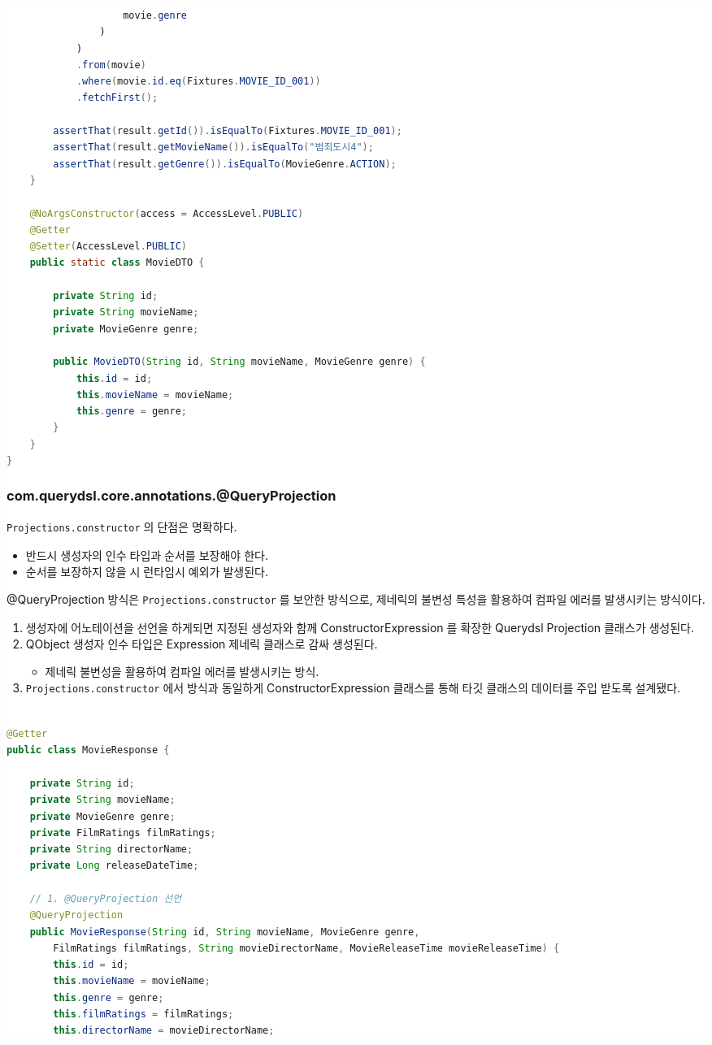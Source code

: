 ```java
					movie.genre
				)
			)
			.from(movie)
			.where(movie.id.eq(Fixtures.MOVIE_ID_001))
			.fetchFirst();

		assertThat(result.getId()).isEqualTo(Fixtures.MOVIE_ID_001);
		assertThat(result.getMovieName()).isEqualTo("범죄도시4");
		assertThat(result.getGenre()).isEqualTo(MovieGenre.ACTION);
	}

	@NoArgsConstructor(access = AccessLevel.PUBLIC)
	@Getter
	@Setter(AccessLevel.PUBLIC)
	public static class MovieDTO {

		private String id;
		private String movieName;
		private MovieGenre genre;

		public MovieDTO(String id, String movieName, MovieGenre genre) {
			this.id = id;
			this.movieName = movieName;
			this.genre = genre;
		}
	}
}
```

### com.querydsl.core.annotations.@QueryProjection

`Projections.constructor` 의 단점은 명확하다.

- 반드시 생성자의 인수 타입과 순서를 보장해야 한다.
- 순서를 보장하지 않을 시 런타임시 예외가 발생된다.

@QueryProjection 방식은 `Projections.constructor` 를 보안한 방식으로, 제네릭의 불변성 특성을 활용하여 컴파일 에러를 발생시키는 방식이다.

1. 생성자에 어노테이션을 선언을 하게되면 지정된 생성자와 함께 ConstructorExpression 를 확장한 Querydsl Projection 클래스가 생성된다.
2. QObject 생성자 인수 타입은 Expression<Type> 제네릭 클래스로 감싸 생성된다.
    - 제네릭 불변성을 활용하여 컴파일 에러를 발생시키는 방식.
3. `Projections.constructor` 에서 방식과 동일하게 ConstructorExpression 클래스를 통해 타깃 클래스의 데이터를 주입 받도록 설계됐다.

```java

@Getter
public class MovieResponse {

	private String id;
	private String movieName;
	private MovieGenre genre;
	private FilmRatings filmRatings;
	private String directorName;
	private Long releaseDateTime;

	// 1. @QueryProjection 선언
	@QueryProjection
	public MovieResponse(String id, String movieName, MovieGenre genre,
		FilmRatings filmRatings, String movieDirectorName, MovieReleaseTime movieReleaseTime) {
		this.id = id;
		this.movieName = movieName;
		this.genre = genre;
		this.filmRatings = filmRatings;
		this.directorName = movieDirectorName;
```